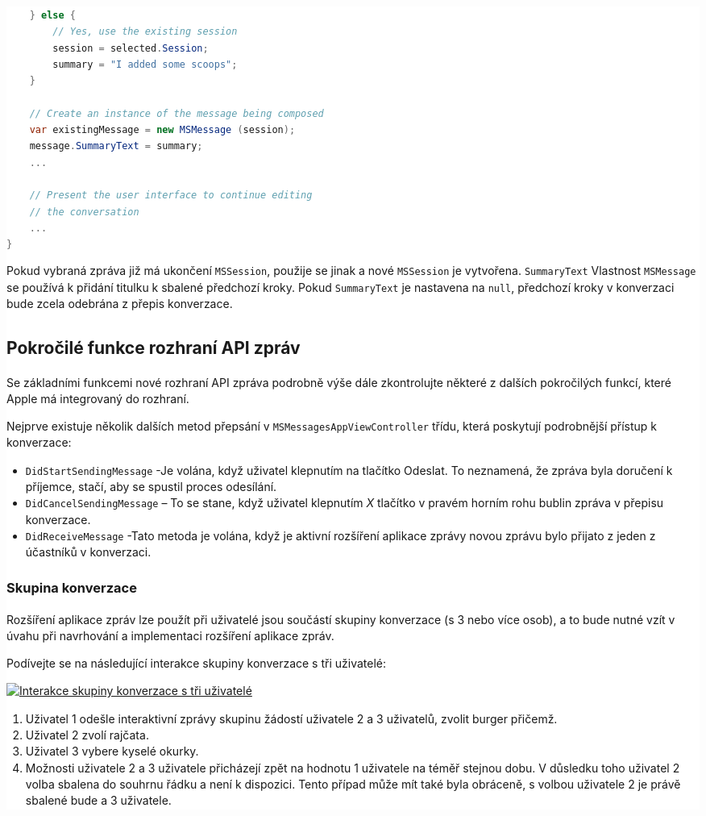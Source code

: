 ```csharp
    } else {
        // Yes, use the existing session
        session = selected.Session;
        summary = "I added some scoops";
    }

    // Create an instance of the message being composed
    var existingMessage = new MSMessage (session);
    message.SummaryText = summary;
    ...

    // Present the user interface to continue editing
    // the conversation
    ...
}
```

Pokud vybraná zpráva již má ukončení `MSSession`, použije se jinak a nové `MSSession` je vytvořena. `SummaryText` Vlastnost `MSMessage` se používá k přidání titulku k sbalené předchozí kroky. Pokud `SummaryText` je nastavena na `null`, předchozí kroky v konverzaci bude zcela odebrána z přepis konverzace.

## <a name="advanced-message-api-features"></a>Pokročilé funkce rozhraní API zpráv

Se základními funkcemi nové rozhraní API zpráva podrobně výše dále zkontrolujte některé z dalších pokročilých funkcí, které Apple má integrovaný do rozhraní.

Nejprve existuje několik dalších metod přepsání v `MSMessagesAppViewController` třídu, která poskytují podrobnější přístup k konverzace:

- `DidStartSendingMessage` -Je volána, když uživatel klepnutím na tlačítko Odeslat. To neznamená, že zpráva byla doručení k příjemce, stačí, aby se spustil proces odesílání.
- `DidCancelSendingMessage` – To se stane, když uživatel klepnutím *X* tlačítko v pravém horním rohu bublin zpráva v přepisu konverzace.
- `DidReceiveMessage` -Tato metoda je volána, když je aktivní rozšíření aplikace zprávy novou zprávu bylo přijato z jeden z účastníků v konverzaci.

### <a name="group-conversations"></a>Skupina konverzace

Rozšíření aplikace zpráv lze použít při uživatelé jsou součástí skupiny konverzace (s 3 nebo více osob), a to bude nutné vzít v úvahu při navrhování a implementaci rozšíření aplikace zpráv.

Podívejte se na následující interakce skupiny konverzace s tři uživatelé:

[![](advanced-message-app-extensions-images/interactive14.png "Interakce skupiny konverzace s tři uživatelé")](advanced-message-app-extensions-images/interactive14.png#lightbox)

1. Uživatel 1 odešle interaktivní zprávy skupinu žádostí uživatele 2 a 3 uživatelů, zvolit burger přičemž.
2. Uživatel 2 zvolí rajčata.
3. Uživatel 3 vybere kyselé okurky.
4. Možnosti uživatele 2 a 3 uživatele přicházejí zpět na hodnotu 1 uživatele na téměř stejnou dobu. V důsledku toho uživatel 2 volba sbalena do souhrnu řádku a není k dispozici. Tento případ může mít také byla obráceně, s volbou uživatele 2 je právě sbalené bude a 3 uživatele.
